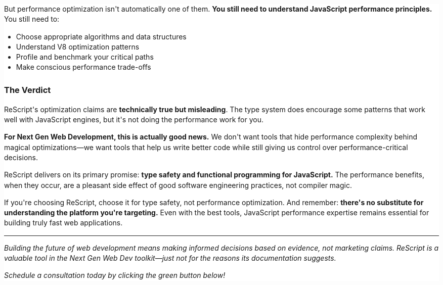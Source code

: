 But performance optimization isn't automatically one of them. **You still need to understand JavaScript performance principles.** You still need to:

- Choose appropriate algorithms and data structures
- Understand V8 optimization patterns
- Profile and benchmark your critical paths
- Make conscious performance trade-offs

### The Verdict

ReScript's optimization claims are **technically true but misleading**. The type system does encourage some patterns that work well with JavaScript engines, but it's not doing the performance work for you.

**For Next Gen Web Development, this is actually good news.** We don't want tools that hide performance complexity behind magical optimizations—we want tools that help us write better code while still giving us control over performance-critical decisions.

ReScript delivers on its primary promise: **type safety and functional programming for JavaScript.** The performance benefits, when they occur, are a pleasant side effect of good software engineering practices, not compiler magic.

If you're choosing ReScript, choose it for type safety, not performance optimization. And remember: **there's no substitute for understanding the platform you're targeting.** Even with the best tools, JavaScript performance expertise remains essential for building truly fast web applications.

---

_Building the future of web development means making informed decisions based on evidence, not marketing claims. ReScript is a valuable tool in the Next Gen Web Dev toolkit—just not for the reasons its documentation suggests._

_Schedule a consultation today by clicking the green button below!_
